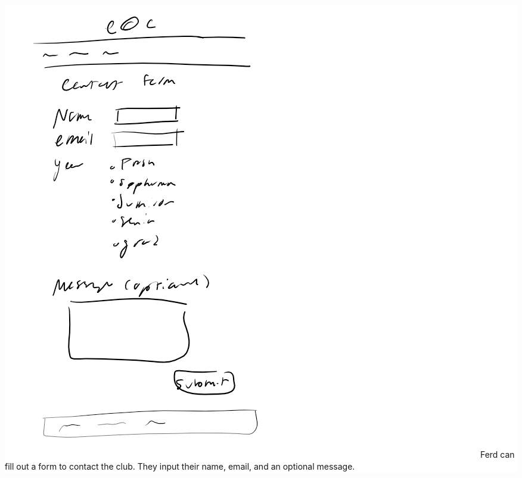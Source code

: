 ![Contact form](contact_form_mock.png)
Ferd can fill out a form to contact the club. They input their name, email, and an optional message.
